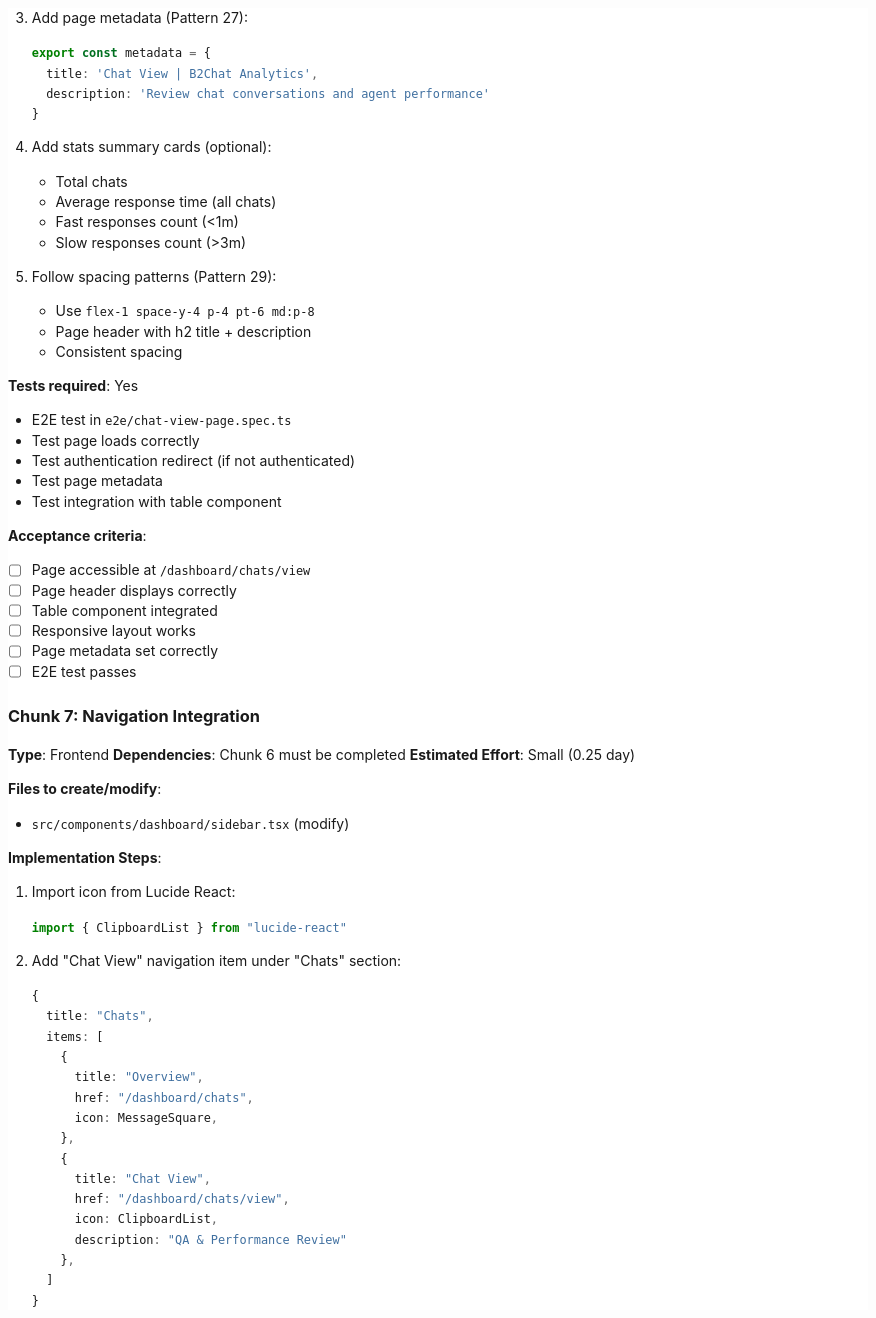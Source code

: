 3. Add page metadata (Pattern 27):
   ```typescript
   export const metadata = {
     title: 'Chat View | B2Chat Analytics',
     description: 'Review chat conversations and agent performance'
   }
   ```

4. Add stats summary cards (optional):
   - Total chats
   - Average response time (all chats)
   - Fast responses count (<1m)
   - Slow responses count (>3m)

5. Follow spacing patterns (Pattern 29):
   - Use `flex-1 space-y-4 p-4 pt-6 md:p-8`
   - Page header with h2 title + description
   - Consistent spacing

**Tests required**: Yes
- E2E test in `e2e/chat-view-page.spec.ts`
- Test page loads correctly
- Test authentication redirect (if not authenticated)
- Test page metadata
- Test integration with table component

**Acceptance criteria**:
- [ ] Page accessible at `/dashboard/chats/view`
- [ ] Page header displays correctly
- [ ] Table component integrated
- [ ] Responsive layout works
- [ ] Page metadata set correctly
- [ ] E2E test passes

### Chunk 7: Navigation Integration
**Type**: Frontend
**Dependencies**: Chunk 6 must be completed
**Estimated Effort**: Small (0.25 day)

**Files to create/modify**:
- `src/components/dashboard/sidebar.tsx` (modify)

**Implementation Steps**:
1. Import icon from Lucide React:
   ```typescript
   import { ClipboardList } from "lucide-react"
   ```

2. Add "Chat View" navigation item under "Chats" section:
   ```typescript
   {
     title: "Chats",
     items: [
       {
         title: "Overview",
         href: "/dashboard/chats",
         icon: MessageSquare,
       },
       {
         title: "Chat View",
         href: "/dashboard/chats/view",
         icon: ClipboardList,
         description: "QA & Performance Review"
       },
     ]
   }
   ```
